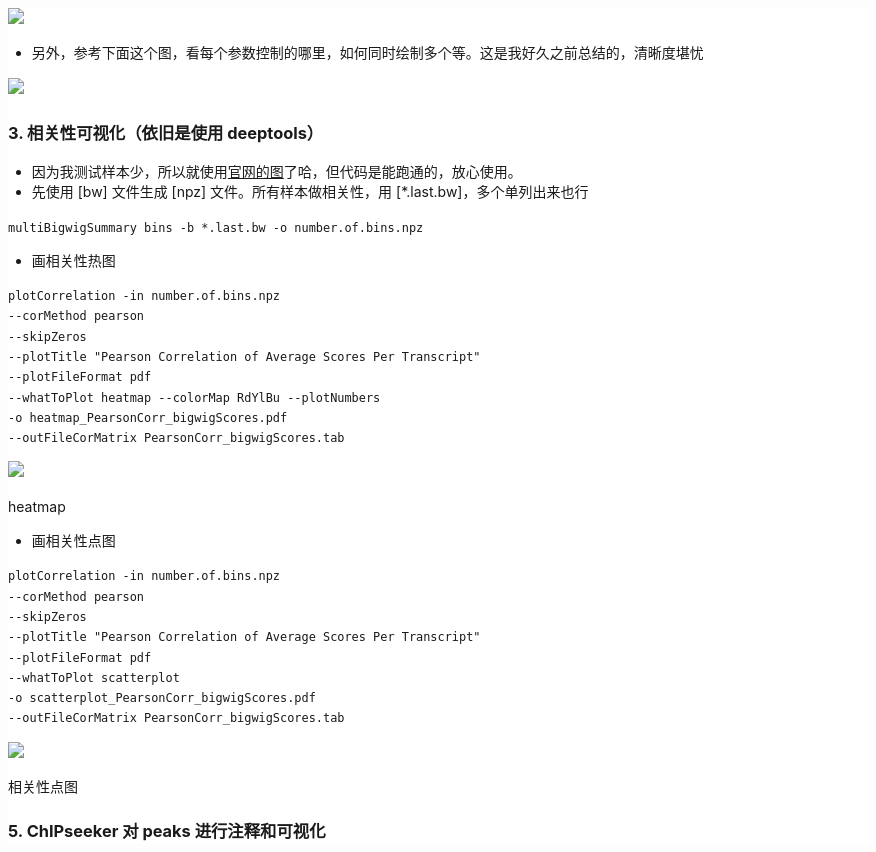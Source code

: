![](https://static.plob.org/wp-content/uploads/2021/09/1632950011-700x630.png)

*   另外，参考下面这个图，看每个参数控制的哪里，如何同时绘制多个等。这是我好久之前总结的，清晰度堪忧

![](https://static.plob.org/wp-content/uploads/2021/09/1632950013-700x649.png)

### 3. 相关性可视化（依旧是使用 deeptools）

*   因为我测试样本少，所以就使用[官网的图](https://deeptools.readthedocs.io/en/latest/content/tools/plotCorrelation.html)了哈，但代码是能跑通的，放心使用。
*   先使用 [bw] 文件生成 [npz] 文件。所有样本做相关性，用 [*.last.bw]，多个单列出来也行

```
multiBigwigSummary bins -b *.last.bw -o number.of.bins.npz

```

*   画相关性热图

```
plotCorrelation -in number.of.bins.npz 
--corMethod pearson 
--skipZeros 
--plotTitle "Pearson Correlation of Average Scores Per Transcript" 
--plotFileFormat pdf 
--whatToPlot heatmap --colorMap RdYlBu --plotNumbers 
-o heatmap_PearsonCorr_bigwigScores.pdf 
--outFileCorMatrix PearsonCorr_bigwigScores.tab

```

![](https://static.plob.org/wp-content/uploads/2021/09/1632950014-700x605.png)

heatmap

*   画相关性点图

```
plotCorrelation -in number.of.bins.npz 
--corMethod pearson 
--skipZeros 
--plotTitle "Pearson Correlation of Average Scores Per Transcript" 
--plotFileFormat pdf 
--whatToPlot scatterplot 
-o scatterplot_PearsonCorr_bigwigScores.pdf 
--outFileCorMatrix PearsonCorr_bigwigScores.tab

```

![](https://static.plob.org/wp-content/uploads/2021/09/1632950015-700x734.png)

相关性点图

### 5. ChIPseeker 对 peaks 进行注释和可视化
